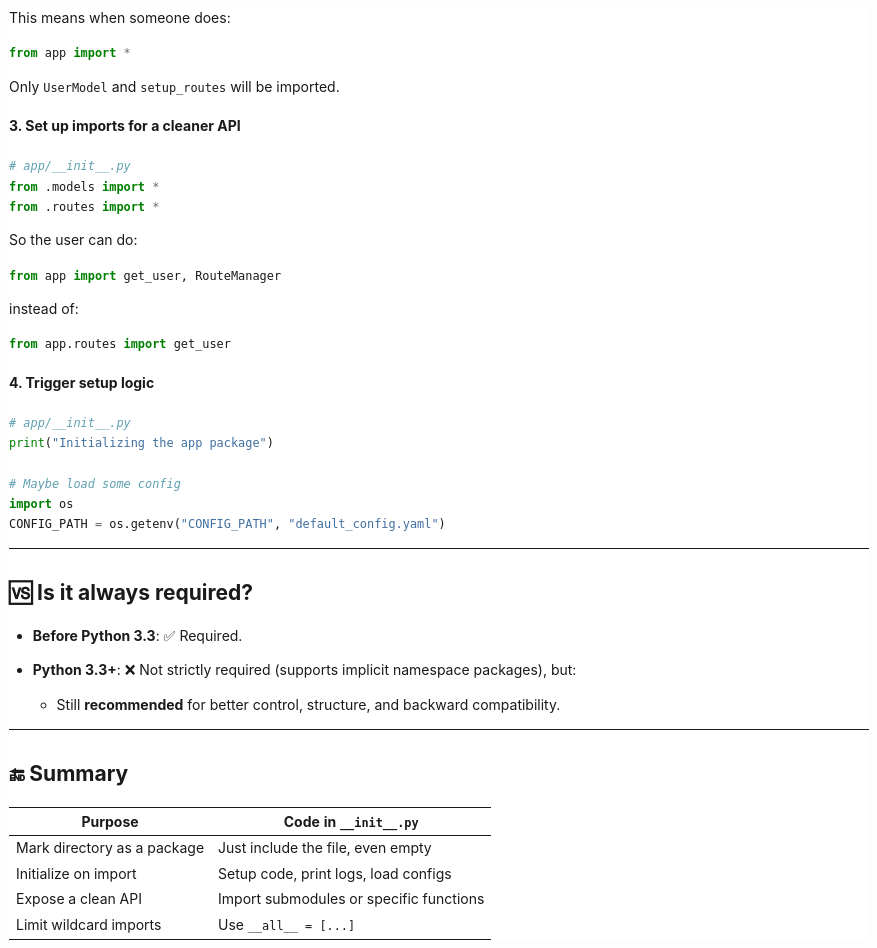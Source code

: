 This means when someone does:

```python
from app import *
```

Only `UserModel` and `setup_routes` will be imported.

#### 3. **Set up imports for a cleaner API**

```python
# app/__init__.py
from .models import *
from .routes import *
```

So the user can do:

```python
from app import get_user, RouteManager
```

instead of:

```python
from app.routes import get_user
```

#### 4. **Trigger setup logic**

```python
# app/__init__.py
print("Initializing the app package")

# Maybe load some config
import os
CONFIG_PATH = os.getenv("CONFIG_PATH", "default_config.yaml")
```

---

## 🆚 Is it always required?

* **Before Python 3.3**: ✅ Required.
* **Python 3.3+**: ❌ Not strictly required (supports implicit namespace packages), but:

  * Still **recommended** for better control, structure, and backward compatibility.

---

## 🔚 Summary

| Purpose                     | Code in `__init__.py`                   |
| --------------------------- | --------------------------------------- |
| Mark directory as a package | Just include the file, even empty       |
| Initialize on import        | Setup code, print logs, load configs    |
| Expose a clean API          | Import submodules or specific functions |
| Limit wildcard imports      | Use `__all__ = [...]`                   |

